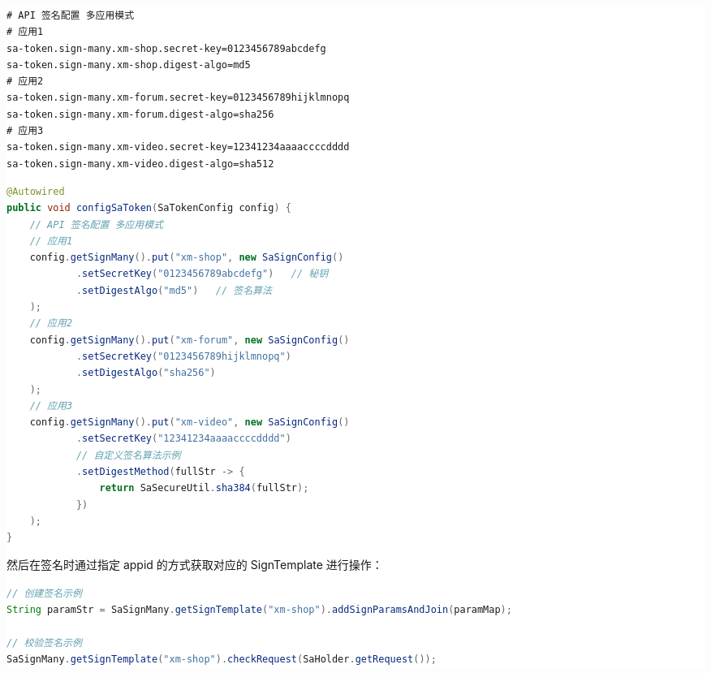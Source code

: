 ``` properties
# API 签名配置 多应用模式
# 应用1
sa-token.sign-many.xm-shop.secret-key=0123456789abcdefg
sa-token.sign-many.xm-shop.digest-algo=md5
# 应用2
sa-token.sign-many.xm-forum.secret-key=0123456789hijklmnopq
sa-token.sign-many.xm-forum.digest-algo=sha256
# 应用3
sa-token.sign-many.xm-video.secret-key=12341234aaaaccccdddd
sa-token.sign-many.xm-video.digest-algo=sha512
```

``` java
@Autowired
public void configSaToken(SaTokenConfig config) {
    // API 签名配置 多应用模式
	// 应用1
	config.getSignMany().put("xm-shop", new SaSignConfig()
			.setSecretKey("0123456789abcdefg")   // 秘钥
			.setDigestAlgo("md5")   // 签名算法
	);
	// 应用2
	config.getSignMany().put("xm-forum", new SaSignConfig()
			.setSecretKey("0123456789hijklmnopq")
			.setDigestAlgo("sha256")
	);
	// 应用3
	config.getSignMany().put("xm-video", new SaSignConfig()
			.setSecretKey("12341234aaaaccccdddd")
			// 自定义签名算法示例
			.setDigestMethod(fullStr -> {
				return SaSecureUtil.sha384(fullStr);
			})
	);
}
```



然后在签名时通过指定 appid 的方式获取对应的 SignTemplate 进行操作：

``` java
// 创建签名示例
String paramStr = SaSignMany.getSignTemplate("xm-shop").addSignParamsAndJoin(paramMap);

// 校验签名示例
SaSignMany.getSignTemplate("xm-shop").checkRequest(SaHolder.getRequest());
```





